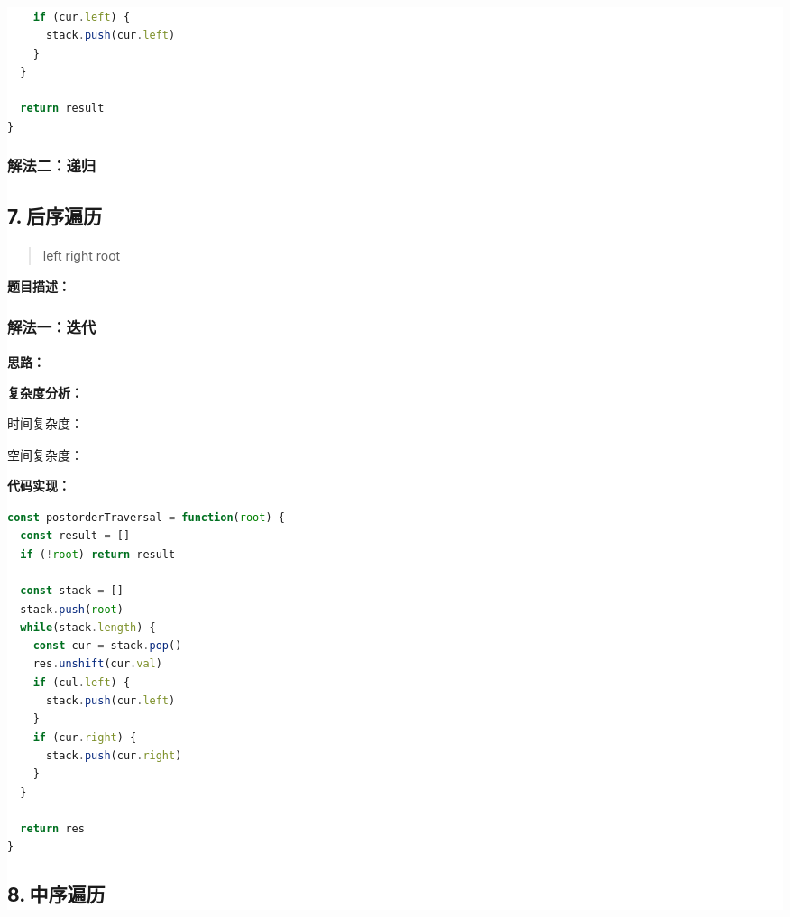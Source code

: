 ```javascript
    if (cur.left) {
      stack.push(cur.left)
    }
  }

  return result
}
```

### 解法二：递归

## 7. 后序遍历

>left right root

**题目描述：**

### 解法一：迭代

**思路：**


**复杂度分析：**

时间复杂度：

空间复杂度：

**代码实现：**

```javascript
const postorderTraversal = function(root) {
  const result = []
  if (!root) return result

  const stack = []
  stack.push(root)
  while(stack.length) {
    const cur = stack.pop()
    res.unshift(cur.val)
    if (cul.left) {
      stack.push(cur.left)
    }
    if (cur.right) {
      stack.push(cur.right)
    }
  }

  return res
}
```

## 8. 中序遍历
